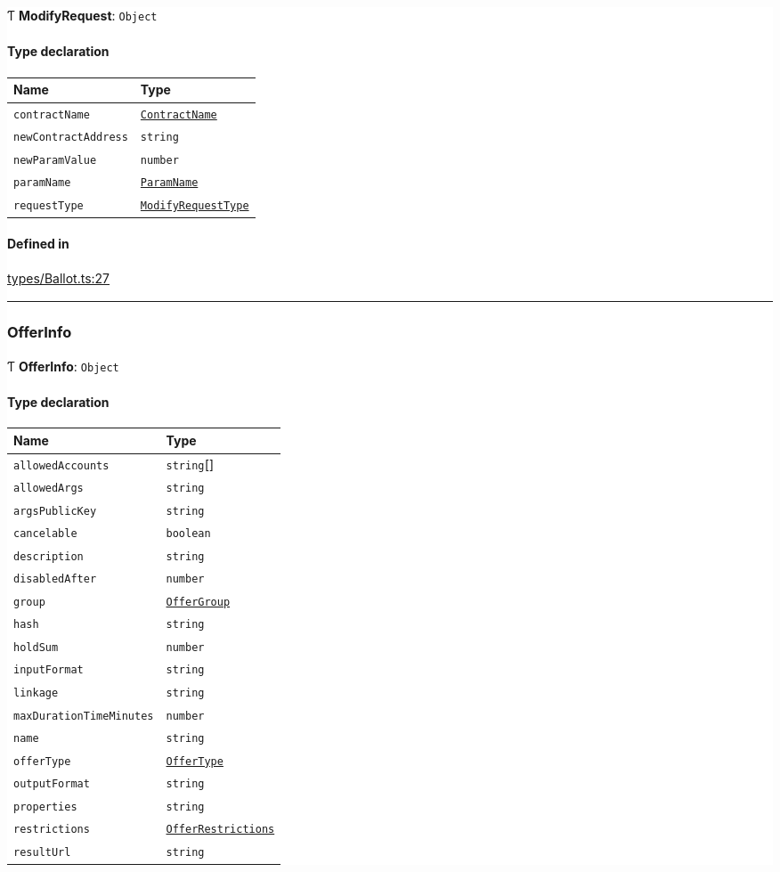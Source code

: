 Ƭ **ModifyRequest**: `Object`

#### Type declaration

| Name | Type |
| :------ | :------ |
| `contractName` | [`ContractName`](enums/ContractName.md) |
| `newContractAddress` | `string` |
| `newParamValue` | `number` |
| `paramName` | [`ParamName`](enums/ParamName.md) |
| `requestType` | [`ModifyRequestType`](enums/ModifyRequestType.md) |

#### Defined in

[types/Ballot.ts:27](https://github.com/Super-Protocol/sp-sdk-js/blob/bbd7f28/src/types/Ballot.ts#L27)

___

### OfferInfo

Ƭ **OfferInfo**: `Object`

#### Type declaration

| Name | Type |
| :------ | :------ |
| `allowedAccounts` | `string`[] |
| `allowedArgs` | `string` |
| `argsPublicKey` | `string` |
| `cancelable` | `boolean` |
| `description` | `string` |
| `disabledAfter` | `number` |
| `group` | [`OfferGroup`](enums/OfferGroup.md) |
| `hash` | `string` |
| `holdSum` | `number` |
| `inputFormat` | `string` |
| `linkage` | `string` |
| `maxDurationTimeMinutes` | `number` |
| `name` | `string` |
| `offerType` | [`OfferType`](enums/OfferType.md) |
| `outputFormat` | `string` |
| `properties` | `string` |
| `restrictions` | [`OfferRestrictions`](modules.md#offerrestrictions) |
| `resultUrl` | `string` |
